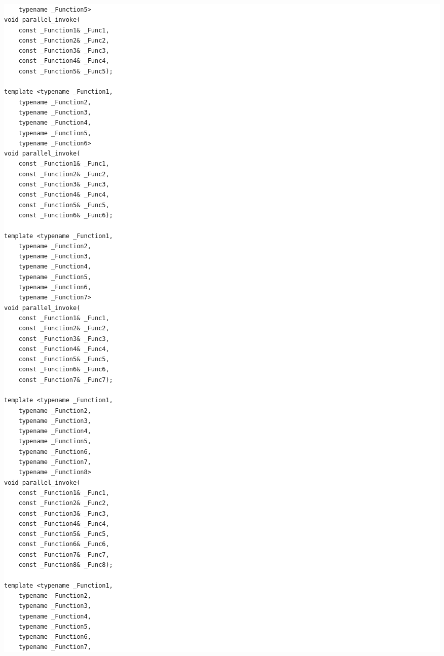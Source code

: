 ```
    typename _Function5>
void parallel_invoke(
    const _Function1& _Func1,
    const _Function2& _Func2,
    const _Function3& _Func3,
    const _Function4& _Func4,
    const _Function5& _Func5);

template <typename _Function1,
    typename _Function2,
    typename _Function3,
    typename _Function4,
    typename _Function5,
    typename _Function6>
void parallel_invoke(
    const _Function1& _Func1,
    const _Function2& _Func2,
    const _Function3& _Func3,
    const _Function4& _Func4,
    const _Function5& _Func5,
    const _Function6& _Func6);

template <typename _Function1,
    typename _Function2,
    typename _Function3,
    typename _Function4,
    typename _Function5,
    typename _Function6,
    typename _Function7>
void parallel_invoke(
    const _Function1& _Func1,
    const _Function2& _Func2,
    const _Function3& _Func3,
    const _Function4& _Func4,
    const _Function5& _Func5,
    const _Function6& _Func6,
    const _Function7& _Func7);

template <typename _Function1,
    typename _Function2,
    typename _Function3,
    typename _Function4,
    typename _Function5,
    typename _Function6,
    typename _Function7,
    typename _Function8>
void parallel_invoke(
    const _Function1& _Func1,
    const _Function2& _Func2,
    const _Function3& _Func3,
    const _Function4& _Func4,
    const _Function5& _Func5,
    const _Function6& _Func6,
    const _Function7& _Func7,
    const _Function8& _Func8);

template <typename _Function1,
    typename _Function2,
    typename _Function3,
    typename _Function4,
    typename _Function5,
    typename _Function6,
    typename _Function7,
```